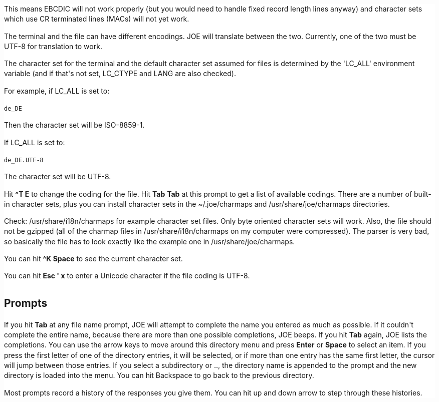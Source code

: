 This means EBCDIC will not work properly (but you would need to handle fixed
record length lines anyway) and character sets which use CR terminated lines
(MACs) will not yet work.

The terminal and the file can have different encodings.  JOE will translate
between the two.  Currently, one of the two must be UTF-8 for translation to
work.

The character set for the terminal and the default character set assumed for
files is determined by the 'LC_ALL' environment variable (and if that's not
set, LC_CTYPE and LANG are also checked).

For example, if LC_ALL is set to:

	de_DE

Then the character set will be ISO-8859-1.

If LC_ALL is set to:

	de_DE.UTF-8

The character set will be UTF-8.

Hit __^T E__ to change the coding for the file.  Hit __Tab__ __Tab__ at
this prompt to get a list of available codings.  There are a number of
built-in character sets, plus you can install character sets in the
~/.joe/charmaps and /usr/share/joe/charmaps directories.

Check: /usr/share/i18n/charmaps for example character set files.  Only
byte oriented character sets will work.  Also, the file should not be
gzipped (all of the charmap files in /usr/share/i18n/charmaps on my computer
were compressed).  The parser is very bad, so basically the file has to look
exactly like the example one in /usr/share/joe/charmaps.

You can hit __^K Space__ to see the current character set.

You can hit __Esc ' x__ to enter a Unicode character if the file coding is
UTF-8.

## Prompts

If you hit __Tab__ at any file name prompt, JOE will attempt to complete
the name you entered as much as possible.  If it couldn't complete the
entire name, because there are more than one possible completions, JOE
beeps.  If you hit __Tab__ again, JOE lists the completions.  You can use
the arrow keys to move around this directory menu and press __Enter__ or __Space__
to select an item.  If you press the first letter of one of the directory
entries, it will be selected, or if more than one entry has the same first
letter, the cursor will jump between those entries.  If you select a
subdirectory or .., the directory name is appended to the prompt and the new
directory is loaded into the menu.  You can hit Backspace to go back to the
previous directory.

Most prompts record a history of the responses you give them.  You can hit
up and down arrow to step through these histories.
